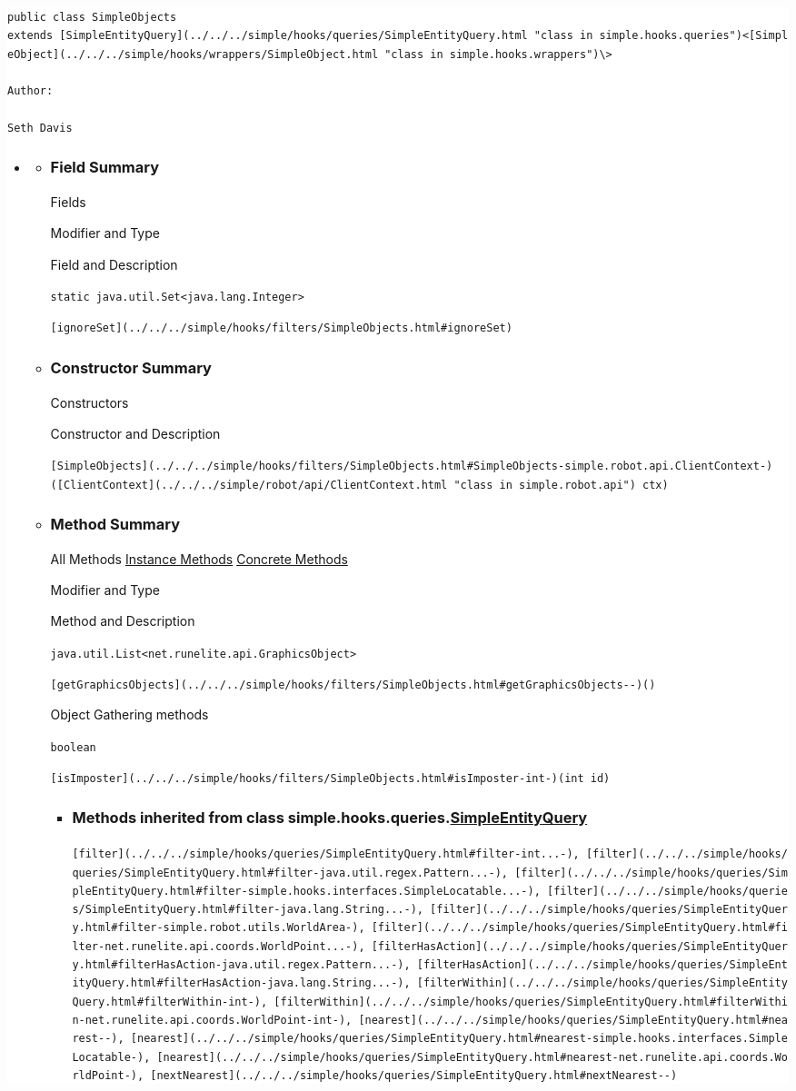       
    
    public class SimpleObjects
    extends [SimpleEntityQuery](../../../simple/hooks/queries/SimpleEntityQuery.html "class in simple.hooks.queries")<[SimpleObject](../../../simple/hooks/wrappers/SimpleObject.html "class in simple.hooks.wrappers")\>
    
    Author:
    
    Seth Davis
    

*   *   ### Field Summary
        
        Fields 
        
        Modifier and Type
        
        Field and Description
        
        `static java.util.Set<java.lang.Integer>`
        
        `[ignoreSet](../../../simple/hooks/filters/SimpleObjects.html#ignoreSet)` 
        
    
    *   ### Constructor Summary
        
        Constructors 
        
        Constructor and Description
        
        `[SimpleObjects](../../../simple/hooks/filters/SimpleObjects.html#SimpleObjects-simple.robot.api.ClientContext-)([ClientContext](../../../simple/robot/api/ClientContext.html "class in simple.robot.api") ctx)` 
        
    
    *   ### Method Summary
        
        All Methods [Instance Methods](javascript:show\(2\);) [Concrete Methods](javascript:show\(8\);) 
        
        Modifier and Type
        
        Method and Description
        
        `java.util.List<net.runelite.api.GraphicsObject>`
        
        `[getGraphicsObjects](../../../simple/hooks/filters/SimpleObjects.html#getGraphicsObjects--)()`
        
        Object Gathering methods
        
        `boolean`
        
        `[isImposter](../../../simple/hooks/filters/SimpleObjects.html#isImposter-int-)(int id)` 
        
        *   ### Methods inherited from class simple.hooks.queries.[SimpleEntityQuery](../../../simple/hooks/queries/SimpleEntityQuery.html "class in simple.hooks.queries")
            
            `[filter](../../../simple/hooks/queries/SimpleEntityQuery.html#filter-int...-), [filter](../../../simple/hooks/queries/SimpleEntityQuery.html#filter-java.util.regex.Pattern...-), [filter](../../../simple/hooks/queries/SimpleEntityQuery.html#filter-simple.hooks.interfaces.SimpleLocatable...-), [filter](../../../simple/hooks/queries/SimpleEntityQuery.html#filter-java.lang.String...-), [filter](../../../simple/hooks/queries/SimpleEntityQuery.html#filter-simple.robot.utils.WorldArea-), [filter](../../../simple/hooks/queries/SimpleEntityQuery.html#filter-net.runelite.api.coords.WorldPoint...-), [filterHasAction](../../../simple/hooks/queries/SimpleEntityQuery.html#filterHasAction-java.util.regex.Pattern...-), [filterHasAction](../../../simple/hooks/queries/SimpleEntityQuery.html#filterHasAction-java.lang.String...-), [filterWithin](../../../simple/hooks/queries/SimpleEntityQuery.html#filterWithin-int-), [filterWithin](../../../simple/hooks/queries/SimpleEntityQuery.html#filterWithin-net.runelite.api.coords.WorldPoint-int-), [nearest](../../../simple/hooks/queries/SimpleEntityQuery.html#nearest--), [nearest](../../../simple/hooks/queries/SimpleEntityQuery.html#nearest-simple.hooks.interfaces.SimpleLocatable-), [nearest](../../../simple/hooks/queries/SimpleEntityQuery.html#nearest-net.runelite.api.coords.WorldPoint-), [nextNearest](../../../simple/hooks/queries/SimpleEntityQuery.html#nextNearest--)`
        